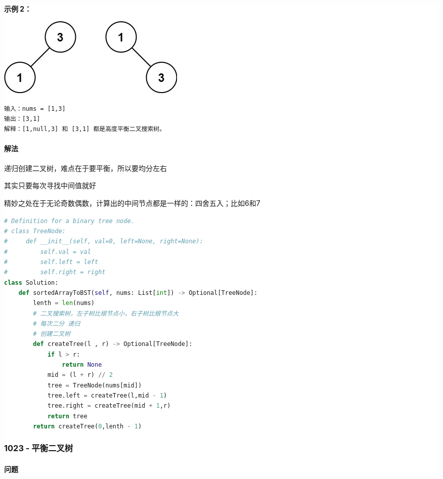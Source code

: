 **示例 2：**

![img](./assets/btree.jpg)

```
输入：nums = [1,3]
输出：[3,1]
解释：[1,null,3] 和 [3,1] 都是高度平衡二叉搜索树。
```



#### 解法

递归创建二叉树，难点在于要平衡，所以要均分左右

其实只要每次寻找中间值就好

精妙之处在于无论奇数偶数，计算出的中间节点都是一样的：四舍五入；比如6和7

```python
# Definition for a binary tree node.
# class TreeNode:
#     def __init__(self, val=0, left=None, right=None):
#         self.val = val
#         self.left = left
#         self.right = right
class Solution:
    def sortedArrayToBST(self, nums: List[int]) -> Optional[TreeNode]:
        lenth = len(nums)
        # 二叉搜索树，左子树比根节点小，右子树比根节点大
        # 每次二分 递归
        # 创建二叉树
        def createTree(l , r) -> Optional[TreeNode]:
            if l > r:
                return None
            mid = (l + r) // 2
            tree = TreeNode(nums[mid])
            tree.left = createTree(l,mid - 1)
            tree.right = createTree(mid + 1,r)
            return tree
        return createTree(0,lenth - 1)
```



### 1023 - 平衡二叉树<a id="p1023"></a>

#### 问题
